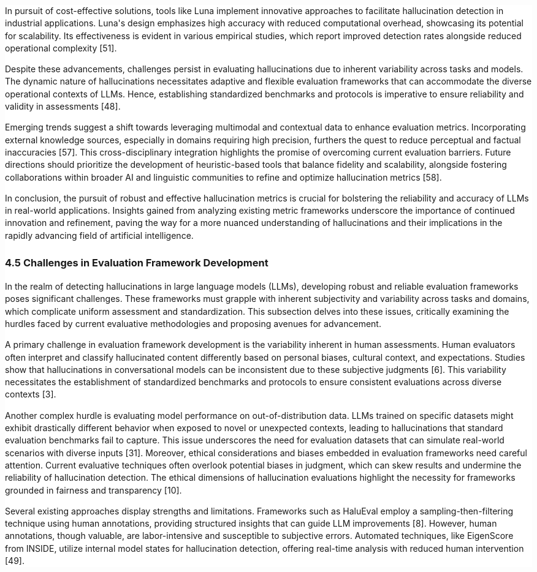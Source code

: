 In pursuit of cost-effective solutions, tools like Luna implement innovative approaches to facilitate hallucination detection in industrial applications. Luna's design emphasizes high accuracy with reduced computational overhead, showcasing its potential for scalability. Its effectiveness is evident in various empirical studies, which report improved detection rates alongside reduced operational complexity [51].

Despite these advancements, challenges persist in evaluating hallucinations due to inherent variability across tasks and models. The dynamic nature of hallucinations necessitates adaptive and flexible evaluation frameworks that can accommodate the diverse operational contexts of LLMs. Hence, establishing standardized benchmarks and protocols is imperative to ensure reliability and validity in assessments [48].

Emerging trends suggest a shift towards leveraging multimodal and contextual data to enhance evaluation metrics. Incorporating external knowledge sources, especially in domains requiring high precision, furthers the quest to reduce perceptual and factual inaccuracies [57]. This cross-disciplinary integration highlights the promise of overcoming current evaluation barriers. Future directions should prioritize the development of heuristic-based tools that balance fidelity and scalability, alongside fostering collaborations within broader AI and linguistic communities to refine and optimize hallucination metrics [58].

In conclusion, the pursuit of robust and effective hallucination metrics is crucial for bolstering the reliability and accuracy of LLMs in real-world applications. Insights gained from analyzing existing metric frameworks underscore the importance of continued innovation and refinement, paving the way for a more nuanced understanding of hallucinations and their implications in the rapidly advancing field of artificial intelligence.

### 4.5 Challenges in Evaluation Framework Development

In the realm of detecting hallucinations in large language models (LLMs), developing robust and reliable evaluation frameworks poses significant challenges. These frameworks must grapple with inherent subjectivity and variability across tasks and domains, which complicate uniform assessment and standardization. This subsection delves into these issues, critically examining the hurdles faced by current evaluative methodologies and proposing avenues for advancement.

A primary challenge in evaluation framework development is the variability inherent in human assessments. Human evaluators often interpret and classify hallucinated content differently based on personal biases, cultural context, and expectations. Studies show that hallucinations in conversational models can be inconsistent due to these subjective judgments [6]. This variability necessitates the establishment of standardized benchmarks and protocols to ensure consistent evaluations across diverse contexts [3].

Another complex hurdle is evaluating model performance on out-of-distribution data. LLMs trained on specific datasets might exhibit drastically different behavior when exposed to novel or unexpected contexts, leading to hallucinations that standard evaluation benchmarks fail to capture. This issue underscores the need for evaluation datasets that can simulate real-world scenarios with diverse inputs [31]. Moreover, ethical considerations and biases embedded in evaluation frameworks need careful attention. Current evaluative techniques often overlook potential biases in judgment, which can skew results and undermine the reliability of hallucination detection. The ethical dimensions of hallucination evaluations highlight the necessity for frameworks grounded in fairness and transparency [10].

Several existing approaches display strengths and limitations. Frameworks such as HaluEval employ a sampling-then-filtering technique using human annotations, providing structured insights that can guide LLM improvements [8]. However, human annotations, though valuable, are labor-intensive and susceptible to subjective errors. Automated techniques, like EigenScore from INSIDE, utilize internal model states for hallucination detection, offering real-time analysis with reduced human intervention [49].
